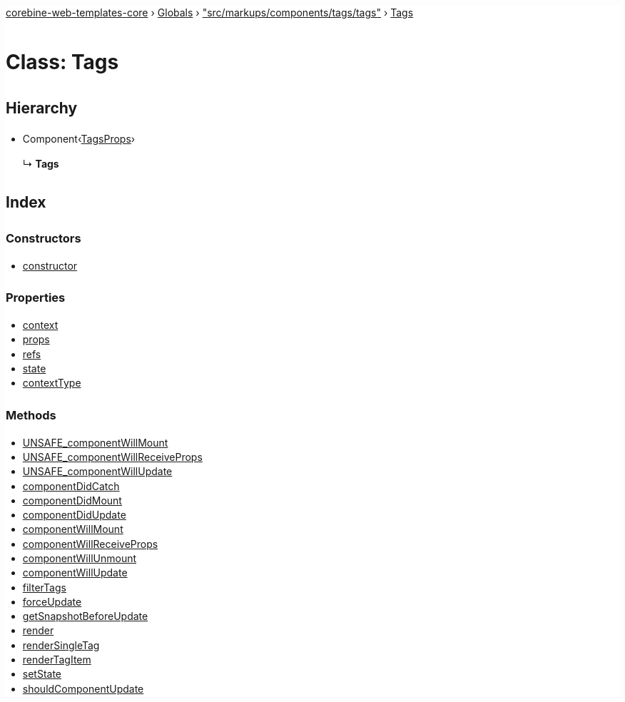 [corebine-web-templates-core](../README.md) › [Globals](../globals.md) › ["src/markups/components/tags/tags"](../modules/_src_markups_components_tags_tags_.md) › [Tags](_src_markups_components_tags_tags_.tags.md)

# Class: Tags

## Hierarchy

* Component‹[TagsProps](../modules/_src_markups_components_tags_tags_.md#tagsprops)›

  ↳ **Tags**

## Index

### Constructors

* [constructor](_src_markups_components_tags_tags_.tags.md#constructor)

### Properties

* [context](_src_markups_components_tags_tags_.tags.md#context)
* [props](_src_markups_components_tags_tags_.tags.md#readonly-props)
* [refs](_src_markups_components_tags_tags_.tags.md#refs)
* [state](_src_markups_components_tags_tags_.tags.md#state)
* [contextType](_src_markups_components_tags_tags_.tags.md#static-optional-contexttype)

### Methods

* [UNSAFE_componentWillMount](_src_markups_components_tags_tags_.tags.md#optional-unsafe_componentwillmount)
* [UNSAFE_componentWillReceiveProps](_src_markups_components_tags_tags_.tags.md#optional-unsafe_componentwillreceiveprops)
* [UNSAFE_componentWillUpdate](_src_markups_components_tags_tags_.tags.md#optional-unsafe_componentwillupdate)
* [componentDidCatch](_src_markups_components_tags_tags_.tags.md#optional-componentdidcatch)
* [componentDidMount](_src_markups_components_tags_tags_.tags.md#optional-componentdidmount)
* [componentDidUpdate](_src_markups_components_tags_tags_.tags.md#optional-componentdidupdate)
* [componentWillMount](_src_markups_components_tags_tags_.tags.md#optional-componentwillmount)
* [componentWillReceiveProps](_src_markups_components_tags_tags_.tags.md#optional-componentwillreceiveprops)
* [componentWillUnmount](_src_markups_components_tags_tags_.tags.md#optional-componentwillunmount)
* [componentWillUpdate](_src_markups_components_tags_tags_.tags.md#optional-componentwillupdate)
* [filterTags](_src_markups_components_tags_tags_.tags.md#filtertags)
* [forceUpdate](_src_markups_components_tags_tags_.tags.md#forceupdate)
* [getSnapshotBeforeUpdate](_src_markups_components_tags_tags_.tags.md#optional-getsnapshotbeforeupdate)
* [render](_src_markups_components_tags_tags_.tags.md#render)
* [renderSingleTag](_src_markups_components_tags_tags_.tags.md#rendersingletag)
* [renderTagItem](_src_markups_components_tags_tags_.tags.md#rendertagitem)
* [setState](_src_markups_components_tags_tags_.tags.md#setstate)
* [shouldComponentUpdate](_src_markups_components_tags_tags_.tags.md#optional-shouldcomponentupdate)
